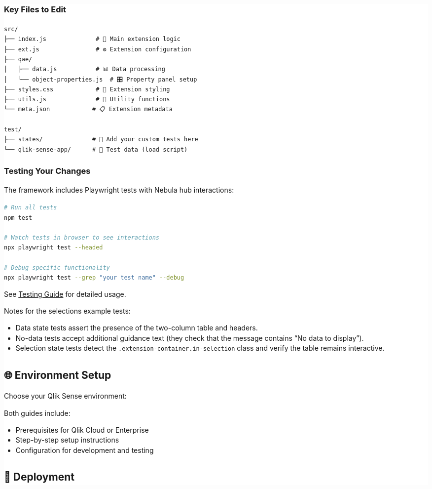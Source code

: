 ### Key Files to Edit

```
src/
├── index.js              # 🎯 Main extension logic
├── ext.js                # ⚙️ Extension configuration
├── qae/
│   ├── data.js           # 📊 Data processing
│   └── object-properties.js  # 🎛️ Property panel setup
├── styles.css            # 🎨 Extension styling
├── utils.js              # 🔧 Utility functions
└── meta.json            # 📋 Extension metadata

test/
├── states/              # 🧪 Add your custom tests here
└── qlik-sense-app/      # 📂 Test data (load script)
```

### Testing Your Changes

The framework includes Playwright tests with Nebula hub interactions:

```bash
# Run all tests
npm test

# Watch tests in browser to see interactions
npx playwright test --headed

# Debug specific functionality
npx playwright test --grep "your test name" --debug
```

See [Testing Guide](./docs/TESTING.md) for detailed usage.

Notes for the selections example tests:

- Data state tests assert the presence of the two-column table and headers.
- No-data tests accept additional guidance text (they check that the message contains “No data to display”).
- Selection state tests detect the `.extension-container.in-selection` class and verify the table remains interactive.

## 🌐 Environment Setup

Choose your Qlik Sense environment:

Both guides include:

- Prerequisites for Qlik Cloud or Enterprise
- Step-by-step setup instructions
- Configuration for development and testing

## 🚀 Deployment

